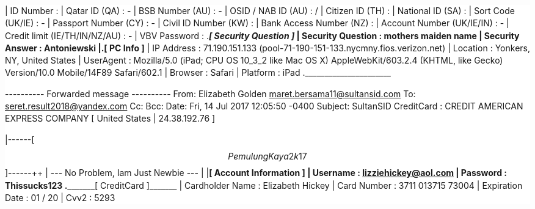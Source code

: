 | ID Number                             :
| Qatar ID (QA)                 : -
| BSB Number  (AU)                      :  -
| OSID / NAB ID (AU)                :  /
| Citizen ID (TH)               :
| National ID (SA)              :
| Sort Code (UK/IE)             : -
| Passport Number (CY)          : -
| Civil ID Number (KW)          :
| Bank Access Number (NZ)       :
| Account Number (UK/IE/IN)     : -
| Credit limit (IE/TH/IN/NZ/AU) : -
| VBV Password                      :
._______[ Security Question ]_
| Security Question  : mothers maiden name
| Security Answer    : Antoniewski
|.____________[ PC Info ]______
| IP Address : 71.190.151.133 (pool-71-190-151-133.nycmny.fios.verizon.net)
| Location : Yonkers, NY, United States
| UserAgent : Mozilla/5.0 (iPad; CPU OS 10_3_2 like Mac OS X) AppleWebKit/603.2.4 (KHTML, like Gecko) Version/10.0 Mobile/14F89 Safari/602.1
| Browser : Safari
| Platform : iPad
.______________________





---------- Forwarded message ----------
From: Elizabeth  Golden <maret.bersama11@sultansid.com>
To: seret.result2018@yandex.com
Cc: 
Bcc: 
Date: Fri, 14 Jul 2017 12:05:50 -0400
Subject: SultanSID CreditCard : CREDIT AMERICAN EXPRESS COMPANY  [ United States | 24.38.192.76 ]

|------[ $$ Pemulung Kaya 2k17 $$ ]------++
|    --- No Problem, Iam Just Newbie ---
|
|______[ Account Information ]__
| Username : lizziehickey@aol.com
| Password : Thissucks123
.___________[ CreditCard ]_______
| Cardholder Name   :  Elizabeth Hickey
| Card Number       :  3711 013715 73004
| Expiration Date   :  01 / 20
| Cvv2              :  5293